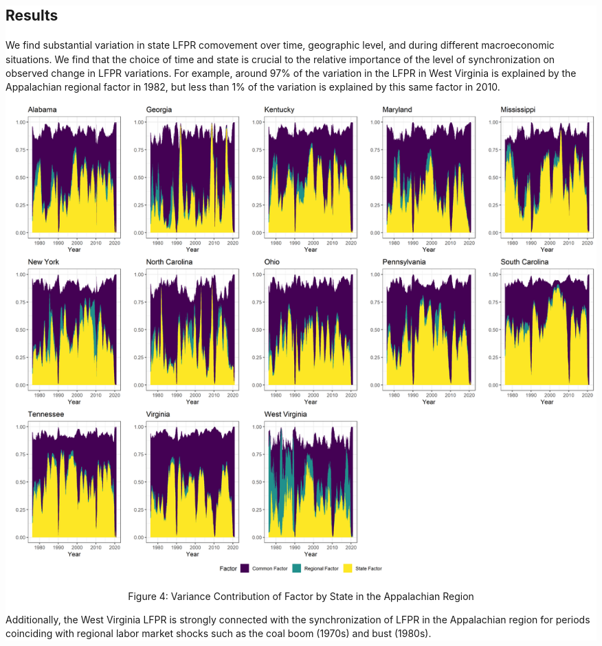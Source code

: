 ## Results 

We find substantial variation in state LFPR comovement over time, geographic level, and during different macroeconomic situations. We find that the choice of time and state is crucial to the relative importance of the level of synchronization on observed change in LFPR variations. For example, around 97\% of the variation in the LFPR in West Virginia is explained by the Appalachian regional factor in 1982, but less than 1\% of the variation is explained by this same factor in 2010.

<div class="figure" style="text-align: center">
<img src="var_contr_area_app5.png" alt="Variance Contribution of Factor by State in the Appalachian Region" width="100%" />
<p class="caption">Figure 4: Variance Contribution of Factor by State in the Appalachian Region</p>
</div>


Additionally, the West Virginia LFPR is strongly connected with the synchronization of LFPR in the Appalachian region for periods coinciding with regional labor market shocks such as the coal boom (1970s) and bust (1980s).
